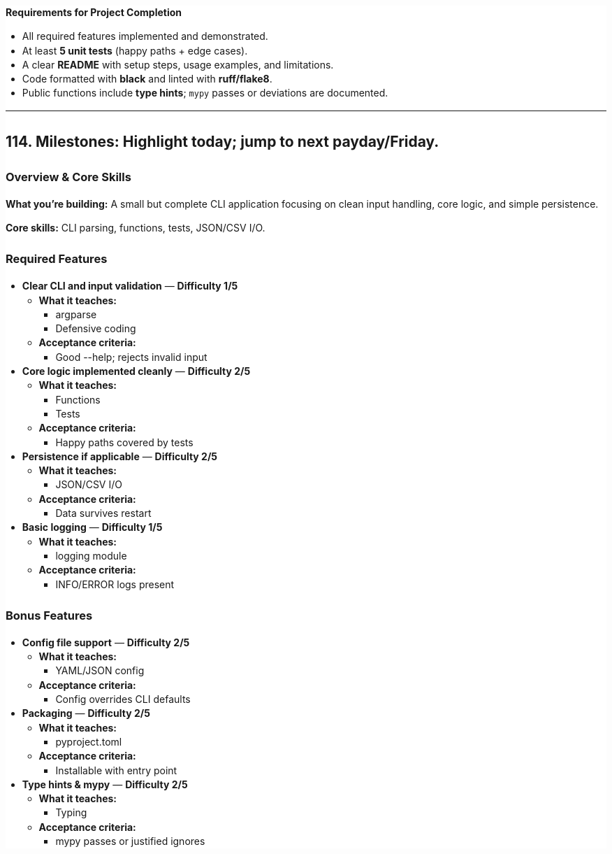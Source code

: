 
**Requirements for Project Completion**  
- All required features implemented and demonstrated.  
- At least **5 unit tests** (happy paths + edge cases).  
- A clear **README** with setup steps, usage examples, and limitations.  
- Code formatted with **black** and linted with **ruff/flake8**.  
- Public functions include **type hints**; `mypy` passes or deviations are documented.  

---

## 114. Milestones: Highlight today; jump to next payday/Friday.

### Overview & Core Skills

**What you’re building:** A small but complete CLI application focusing on clean input handling, core logic, and simple persistence.

**Core skills:** CLI parsing, functions, tests, JSON/CSV I/O.


### Required Features

- **Clear CLI and input validation** — **Difficulty 1/5**
  - **What it teaches:**
    - argparse
    - Defensive coding
  - **Acceptance criteria:**
    - Good --help; rejects invalid input
- **Core logic implemented cleanly** — **Difficulty 2/5**
  - **What it teaches:**
    - Functions
    - Tests
  - **Acceptance criteria:**
    - Happy paths covered by tests
- **Persistence if applicable** — **Difficulty 2/5**
  - **What it teaches:**
    - JSON/CSV I/O
  - **Acceptance criteria:**
    - Data survives restart
- **Basic logging** — **Difficulty 1/5**
  - **What it teaches:**
    - logging module
  - **Acceptance criteria:**
    - INFO/ERROR logs present

### Bonus Features

- **Config file support** — **Difficulty 2/5**
  - **What it teaches:**
    - YAML/JSON config
  - **Acceptance criteria:**
    - Config overrides CLI defaults
- **Packaging** — **Difficulty 2/5**
  - **What it teaches:**
    - pyproject.toml
  - **Acceptance criteria:**
    - Installable with entry point
- **Type hints & mypy** — **Difficulty 2/5**
  - **What it teaches:**
    - Typing
  - **Acceptance criteria:**
    - mypy passes or justified ignores
